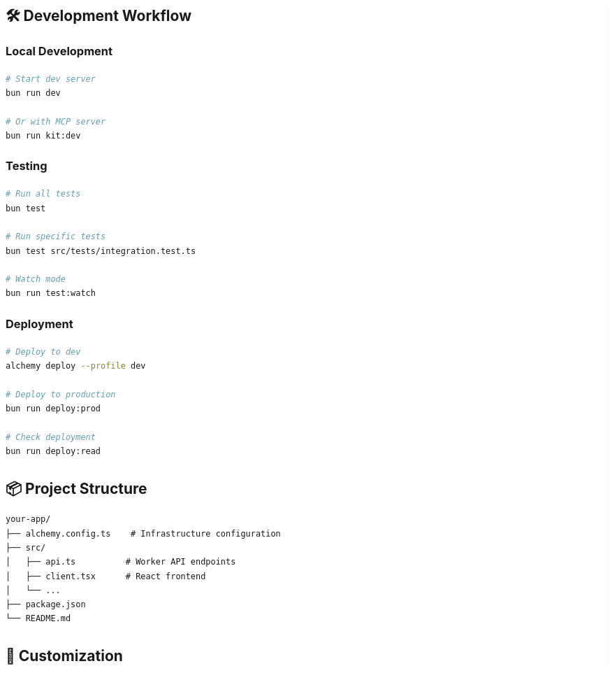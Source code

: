 ## 🛠️ Development Workflow

### Local Development

```bash
# Start dev server
bun run dev

# Or with MCP server
bun run kit:dev
```

### Testing

```bash
# Run all tests
bun test

# Run specific tests
bun test src/tests/integration.test.ts

# Watch mode
bun run test:watch
```

### Deployment

```bash
# Deploy to dev
alchemy deploy --profile dev

# Deploy to production
bun run deploy:prod

# Check deployment
bun run deploy:read
```

## 📦 Project Structure

```
your-app/
├── alchemy.config.ts    # Infrastructure configuration
├── src/
│   ├── api.ts          # Worker API endpoints
│   ├── client.tsx      # React frontend
│   └── ...
├── package.json
└── README.md
```

## 🎨 Customization
